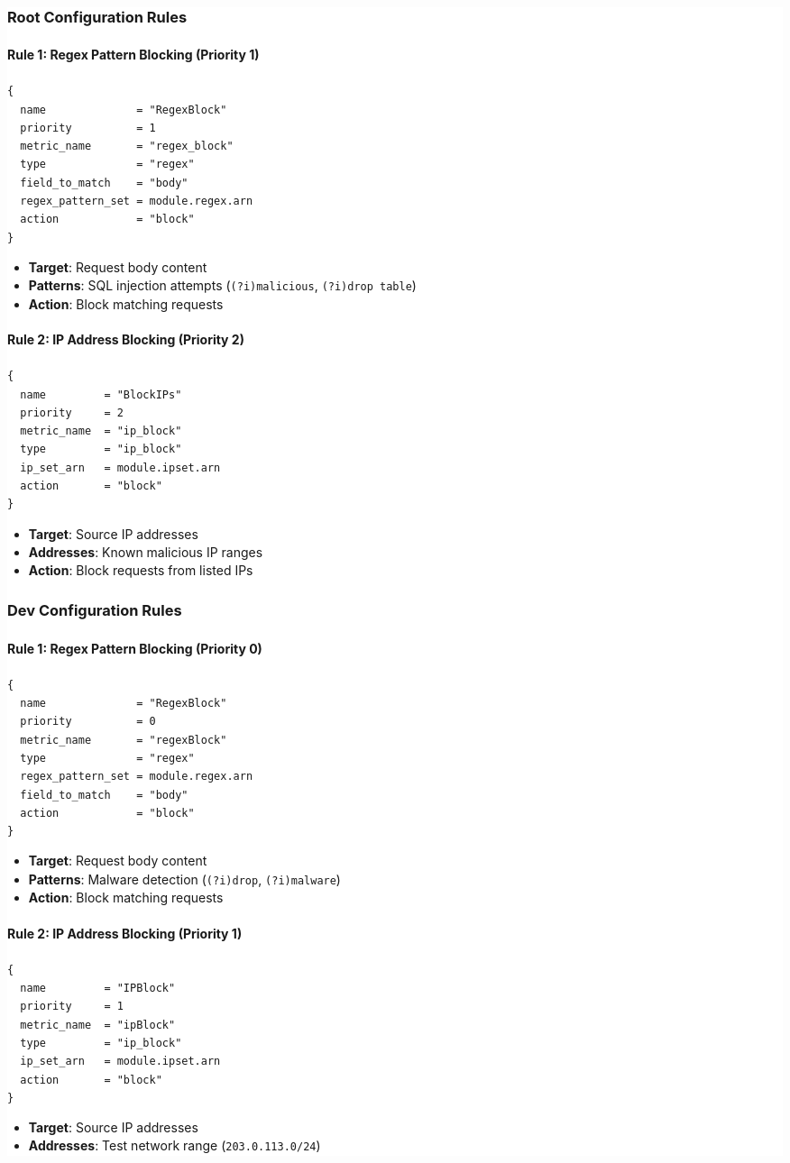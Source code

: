 ### Root Configuration Rules

#### Rule 1: Regex Pattern Blocking (Priority 1)
```hcl
{
  name              = "RegexBlock"
  priority          = 1
  metric_name       = "regex_block"
  type              = "regex"
  field_to_match    = "body"
  regex_pattern_set = module.regex.arn
  action            = "block"
}
```
- **Target**: Request body content
- **Patterns**: SQL injection attempts (`(?i)malicious`, `(?i)drop table`)
- **Action**: Block matching requests

#### Rule 2: IP Address Blocking (Priority 2)
```hcl
{
  name         = "BlockIPs"
  priority     = 2
  metric_name  = "ip_block"
  type         = "ip_block"
  ip_set_arn   = module.ipset.arn
  action       = "block"
}
```
- **Target**: Source IP addresses
- **Addresses**: Known malicious IP ranges
- **Action**: Block requests from listed IPs

### Dev Configuration Rules

#### Rule 1: Regex Pattern Blocking (Priority 0)
```hcl
{
  name              = "RegexBlock"
  priority          = 0
  metric_name       = "regexBlock"
  type              = "regex"
  regex_pattern_set = module.regex.arn
  field_to_match    = "body"
  action            = "block"
}
```
- **Target**: Request body content
- **Patterns**: Malware detection (`(?i)drop`, `(?i)malware`)
- **Action**: Block matching requests

#### Rule 2: IP Address Blocking (Priority 1)
```hcl
{
  name         = "IPBlock"
  priority     = 1
  metric_name  = "ipBlock"
  type         = "ip_block"
  ip_set_arn   = module.ipset.arn
  action       = "block"
}
```
- **Target**: Source IP addresses
- **Addresses**: Test network range (`203.0.113.0/24`)